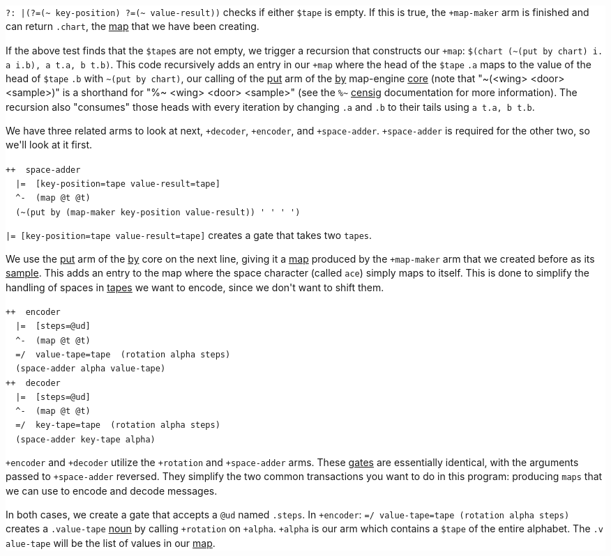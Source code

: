`?: |(?=(~ key-position) ?=(~ value-result))` checks if either `$tape` is empty. If this is true, the `+map-maker` arm is finished and can return `.chart`, the [map](../../language/hoon/reference/stdlib/2o.md#map) that we have been creating.

If the above test finds that the `$tape`s are not empty, we trigger a recursion that constructs our `+map`: `$(chart (~(put by chart) i.a i.b), a t.a, b t.b)`. This code recursively adds an entry in our `+map` where the head of the `$tape` `.a` maps to the value of the head of `$tape` `.b` with `~(put by chart)`, our calling of the [put](../../language/hoon/reference/stdlib/2i.md#putby) arm of the [by](../../language/hoon/reference/stdlib/2i.md#by) map-engine [core](../../glossary/core.md) (note that "\~(\<wing> \<door> \<sample>)" is a shorthand for "%~  \<wing>  \<door>  \<sample>" (see the `%~` [censig](../../language/hoon/reference/rune/cen.md#censig) documentation for more information). The recursion also "consumes" those heads with every iteration by changing `.a` and `.b` to their tails using `a t.a, b t.b`.

We have three related arms to look at next, `+decoder`, `+encoder`, and `+space-adder`. `+space-adder` is required for the other two, so we'll look at it first.

```hoon
++  space-adder
  |=  [key-position=tape value-result=tape]
  ^-  (map @t @t)
  (~(put by (map-maker key-position value-result)) ' ' ' ')
```

`|= [key-position=tape value-result=tape]` creates a gate that takes two `tapes`.

We use the [put](../../language/hoon/reference/stdlib/2i.md#putby) arm of the [by](../../language/hoon/reference/stdlib/2i.md#by) core on the next line, giving it a [map](../../language/hoon/reference/stdlib/2o.md#map) produced by the `+map-maker` arm that we created before as its [sample](../../glossary/sample.md). This adds an entry to the map where the space character (called `ace`) simply maps to itself. This is done to simplify the handling of spaces in [tapes](../../glossary/tape.md) we want to encode, since we don't want to shift them.

```hoon
++  encoder
  |=  [steps=@ud]
  ^-  (map @t @t)
  =/  value-tape=tape  (rotation alpha steps)
  (space-adder alpha value-tape)
++  decoder
  |=  [steps=@ud]
  ^-  (map @t @t)
  =/  key-tape=tape  (rotation alpha steps)
  (space-adder key-tape alpha)
```

`+encoder` and `+decoder` utilize the `+rotation` and `+space-adder` arms. These [gates](../../glossary/gate.md) are essentially identical, with the arguments passed to `+space-adder` reversed. They simplify the two common transactions you want to do in this program: producing `maps` that we can use to encode and decode messages.

In both cases, we create a gate that accepts a `@ud` named `.steps`. In `+encoder`: `=/ value-tape=tape (rotation alpha steps)` creates a `.value-tape` [noun](../../glossary/noun.md) by calling `+rotation` on `+alpha`. `+alpha` is our arm which contains a `$tape` of the entire alphabet. The `.value-tape` will be the list of values in our [map](../../language/hoon/reference/stdlib/2o.md#map).

